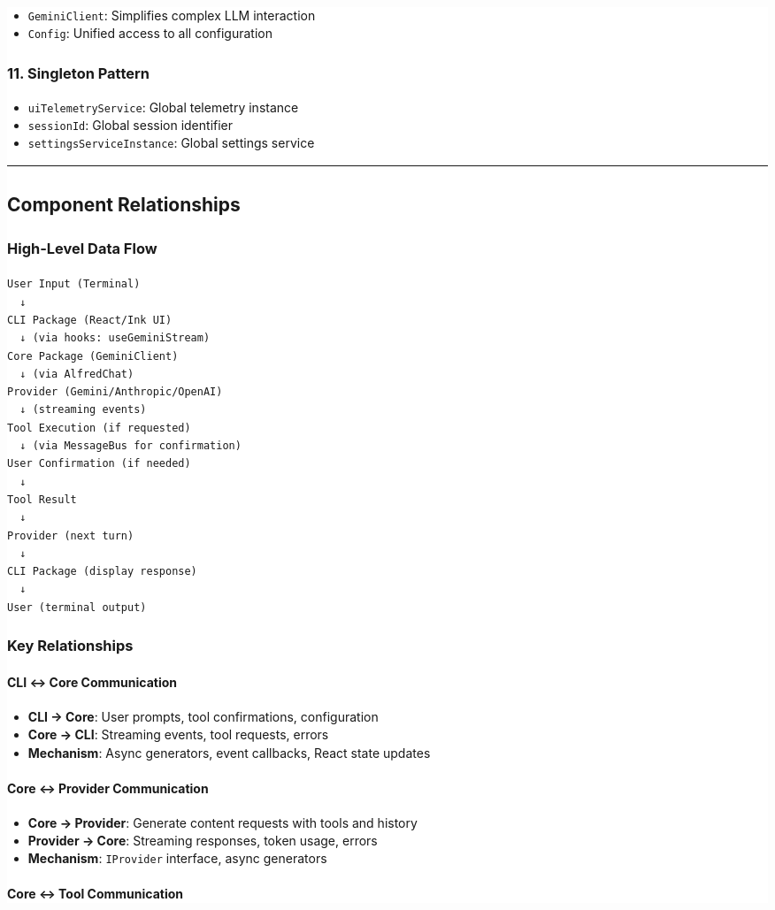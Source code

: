 - `GeminiClient`: Simplifies complex LLM interaction
- `Config`: Unified access to all configuration

### 11. **Singleton Pattern**

- `uiTelemetryService`: Global telemetry instance
- `sessionId`: Global session identifier
- `settingsServiceInstance`: Global settings service

---

## Component Relationships

### High-Level Data Flow

```
User Input (Terminal)
  ↓
CLI Package (React/Ink UI)
  ↓ (via hooks: useGeminiStream)
Core Package (GeminiClient)
  ↓ (via AlfredChat)
Provider (Gemini/Anthropic/OpenAI)
  ↓ (streaming events)
Tool Execution (if requested)
  ↓ (via MessageBus for confirmation)
User Confirmation (if needed)
  ↓
Tool Result
  ↓
Provider (next turn)
  ↓
CLI Package (display response)
  ↓
User (terminal output)
```

### Key Relationships

#### **CLI ↔ Core Communication**

- **CLI → Core**: User prompts, tool confirmations, configuration
- **Core → CLI**: Streaming events, tool requests, errors
- **Mechanism**: Async generators, event callbacks, React state updates

#### **Core ↔ Provider Communication**

- **Core → Provider**: Generate content requests with tools and history
- **Provider → Core**: Streaming responses, token usage, errors
- **Mechanism**: `IProvider` interface, async generators

#### **Core ↔ Tool Communication**
